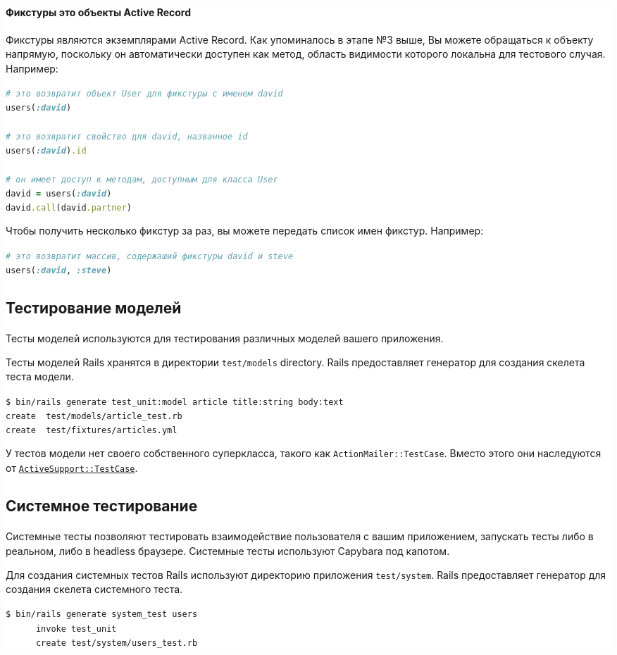 #### Фикстуры это объекты Active Record

Фикстуры являются экземплярами Active Record. Как упоминалось в этапе №3 выше, Вы можете обращаться к объекту напрямую, поскольку он автоматически доступен как метод, область видимости которого локальна для тестового случая. Например:

```ruby
# это возвратит объект User для фикстуры с именем david
users(:david)

# это возвратит свойство для david, названное id
users(:david).id

# он имеет доступ к методам, доступным для класса User
david = users(:david)
david.call(david.partner)
```

Чтобы получить несколько фикстур за раз, вы можете передать список имен фикстур. Например:

```ruby
# это возвратит массив, содержаший фикстуры david и steve
users(:david, :steve)
```

Тестирование моделей
--------------------

Тесты моделей используются для тестирования различных моделей вашего приложения.

Тесты моделей Rails хранятся в директории `test/models` directory. Rails предоставляет генератор для создания скелета теста модели.

```bash
$ bin/rails generate test_unit:model article title:string body:text
create  test/models/article_test.rb
create  test/fixtures/articles.yml
```

У тестов модели нет своего собственного суперкласса, такого как `ActionMailer::TestCase`. Вместо этого они наследуются от [`ActiveSupport::TestCase`](https://api.rubyonrails.org/classes/ActiveSupport/TestCase.html).

Системное тестирование
----------------------

Системные тесты позволяют тестировать взаимодействие пользователя с вашим приложением, запускать тесты либо в реальном, либо в headless браузере. Системные тесты используют Capybara под капотом.

Для создания системных тестов Rails используют директорию приложения `test/system`. Rails предоставляет генератор для создания скелета системного теста.

```bash
$ bin/rails generate system_test users
      invoke test_unit
      create test/system/users_test.rb
```
